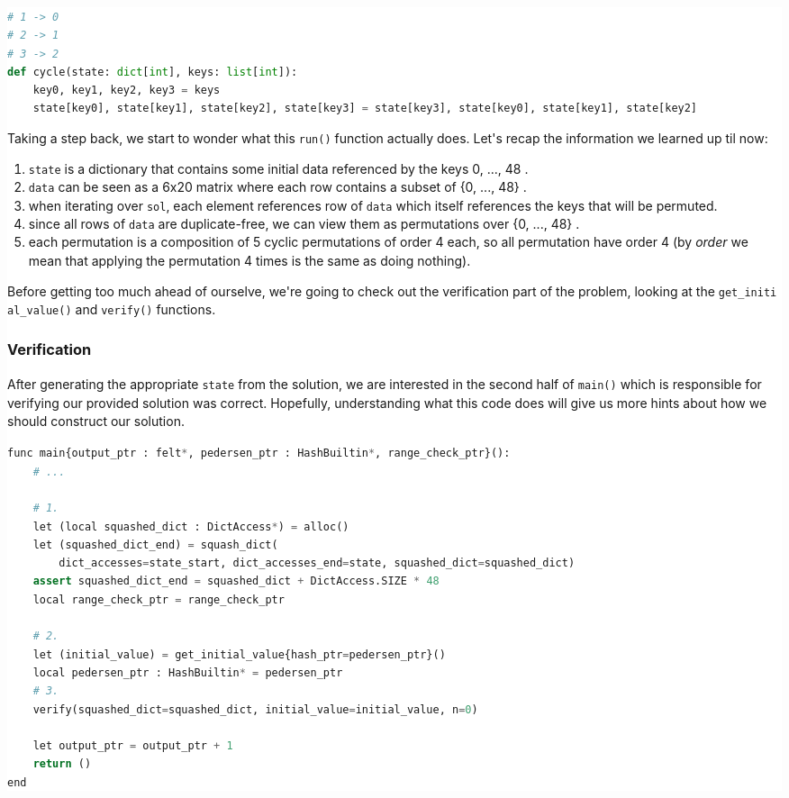 ```python
# 1 -> 0
# 2 -> 1
# 3 -> 2
def cycle(state: dict[int], keys: list[int]):
    key0, key1, key2, key3 = keys
    state[key0], state[key1], state[key2], state[key3] = state[key3], state[key0], state[key1], state[key2]
```

Taking a step back, we start to wonder what this `run()` function actually does.
Let's recap the information we learned up til now:

1. `state` is a dictionary that contains some initial data referenced by the keys 0, ..., 48 .
2. `data` can be seen as a 6x20 matrix where each row contains a subset of {0, ..., 48} .
3. when iterating over `sol`, each element references row of `data` which itself references the keys that will be permuted.
4. since all rows of `data` are duplicate-free, we can view them as permutations over {0, ..., 48} .
5. each permutation is a composition of 5 cyclic permutations of order 4 each, so all permutation have order 4 (by _order_ we mean that applying the permutation 4 times is the same as doing nothing).

Before getting too much ahead of ourselve, we're going to check out the verification part of the problem, looking at the `get_initial_value()` and `verify()` functions.

### Verification 

After generating the appropriate `state` from the solution, we are interested in the second half of `main()` which is responsible for verifying our provided solution was correct. 
Hopefully, understanding what this code does will give us more hints about how we should construct our solution.


```python
func main{output_ptr : felt*, pedersen_ptr : HashBuiltin*, range_check_ptr}():
    # ...

    # 1.
    let (local squashed_dict : DictAccess*) = alloc()
    let (squashed_dict_end) = squash_dict(
        dict_accesses=state_start, dict_accesses_end=state, squashed_dict=squashed_dict)
    assert squashed_dict_end = squashed_dict + DictAccess.SIZE * 48
    local range_check_ptr = range_check_ptr

    # 2.
    let (initial_value) = get_initial_value{hash_ptr=pedersen_ptr}()
    local pedersen_ptr : HashBuiltin* = pedersen_ptr
    # 3.
    verify(squashed_dict=squashed_dict, initial_value=initial_value, n=0)

    let output_ptr = output_ptr + 1
    return ()
end
```
